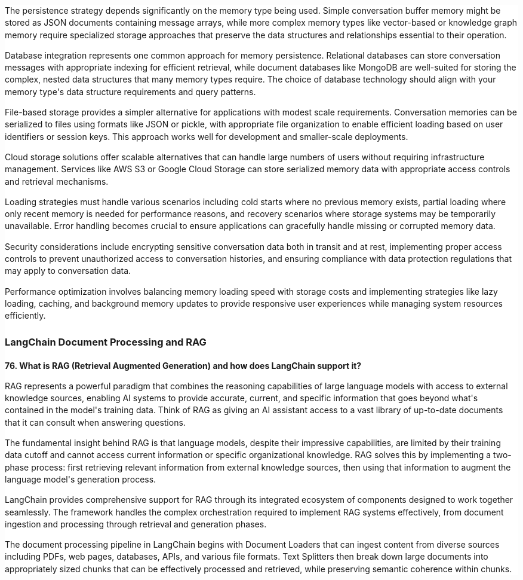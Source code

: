 The persistence strategy depends significantly on the memory type being used. Simple conversation buffer memory might be stored as JSON documents containing message arrays, while more complex memory types like vector-based or knowledge graph memory require specialized storage approaches that preserve the data structures and relationships essential to their operation.

Database integration represents one common approach for memory persistence. Relational databases can store conversation messages with appropriate indexing for efficient retrieval, while document databases like MongoDB are well-suited for storing the complex, nested data structures that many memory types require. The choice of database technology should align with your memory type's data structure requirements and query patterns.

File-based storage provides a simpler alternative for applications with modest scale requirements. Conversation memories can be serialized to files using formats like JSON or pickle, with appropriate file organization to enable efficient loading based on user identifiers or session keys. This approach works well for development and smaller-scale deployments.

Cloud storage solutions offer scalable alternatives that can handle large numbers of users without requiring infrastructure management. Services like AWS S3 or Google Cloud Storage can store serialized memory data with appropriate access controls and retrieval mechanisms.

Loading strategies must handle various scenarios including cold starts where no previous memory exists, partial loading where only recent memory is needed for performance reasons, and recovery scenarios where storage systems may be temporarily unavailable. Error handling becomes crucial to ensure applications can gracefully handle missing or corrupted memory data.

Security considerations include encrypting sensitive conversation data both in transit and at rest, implementing proper access controls to prevent unauthorized access to conversation histories, and ensuring compliance with data protection regulations that may apply to conversation data.

Performance optimization involves balancing memory loading speed with storage costs and implementing strategies like lazy loading, caching, and background memory updates to provide responsive user experiences while managing system resources efficiently.

### LangChain Document Processing and RAG

**76. What is RAG (Retrieval Augmented Generation) and how does LangChain support it?**

RAG represents a powerful paradigm that combines the reasoning capabilities of large language models with access to external knowledge sources, enabling AI systems to provide accurate, current, and specific information that goes beyond what's contained in the model's training data. Think of RAG as giving an AI assistant access to a vast library of up-to-date documents that it can consult when answering questions.

The fundamental insight behind RAG is that language models, despite their impressive capabilities, are limited by their training data cutoff and cannot access current information or specific organizational knowledge. RAG solves this by implementing a two-phase process: first retrieving relevant information from external knowledge sources, then using that information to augment the language model's generation process.

LangChain provides comprehensive support for RAG through its integrated ecosystem of components designed to work together seamlessly. The framework handles the complex orchestration required to implement RAG systems effectively, from document ingestion and processing through retrieval and generation phases.

The document processing pipeline in LangChain begins with Document Loaders that can ingest content from diverse sources including PDFs, web pages, databases, APIs, and various file formats. Text Splitters then break down large documents into appropriately sized chunks that can be effectively processed and retrieved, while preserving semantic coherence within chunks.
